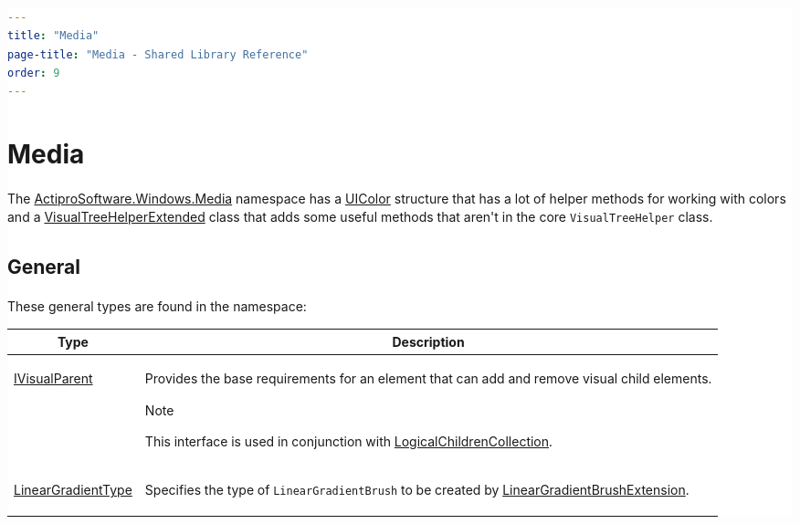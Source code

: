 ```yaml
---
title: "Media"
page-title: "Media - Shared Library Reference"
order: 9
---
```

# Media

The [ActiproSoftware.Windows.Media](xref:ActiproSoftware.Windows.Media) namespace has a [UIColor](xref:ActiproSoftware.Windows.Media.UIColor) structure that has a lot of helper methods for working with colors and a [VisualTreeHelperExtended](xref:ActiproSoftware.Windows.Media.VisualTreeHelperExtended) class that adds some useful methods that aren't in the core `VisualTreeHelper` class.

## General

These general types are found in the namespace:

<table>
<thead>

<tr>
<th>Type</th>
<th>Description</th>
</tr>


</thead>
<tbody>

<tr>
<td>

[IVisualParent](xref:ActiproSoftware.Windows.Media.IVisualParent)

</td>
<td>

Provides the base requirements for an element that can add and remove visual child elements.

> [!NOTE]
> This interface is used in conjunction with [LogicalChildrenCollection<T>](xref:ActiproSoftware.Windows.LogicalChildrenCollection`1).

</td>
</tr>

<tr>
<td>

[LinearGradientType](xref:ActiproSoftware.Windows.Media.LinearGradientType)

</td>
<td>

Specifies the type of `LinearGradientBrush` to be created by [LinearGradientBrushExtension](xref:ActiproSoftware.Windows.Media.LinearGradientBrushExtension).
